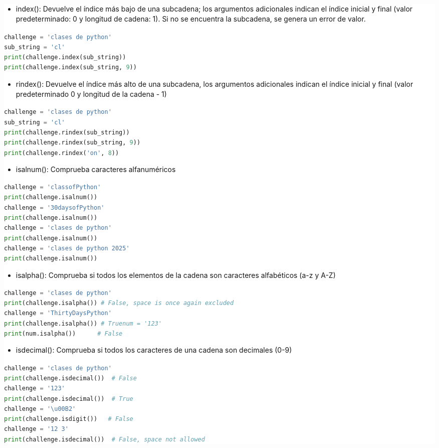 - index(): Devuelve el índice más bajo de una subcadena; los argumentos adicionales indican el índice inicial y final (valor predeterminado: 0 y longitud de cadena: 1). Si no se encuentra la subcadena, se genera un error de valor.

```python
challenge = 'clases de python'
sub_string = 'cl'
print(challenge.index(sub_string))
print(challenge.index(sub_string, 9))
```

- rindex(): Devuelve el índice más alto de una subcadena, los argumentos adicionales indican el índice inicial y final (valor predeterminado 0 y longitud de la cadena - 1)

```python
challenge = 'clases de python'
sub_string = 'cl'
print(challenge.rindex(sub_string))
print(challenge.rindex(sub_string, 9))
print(challenge.rindex('on', 8))
```

- isalnum(): Comprueba caracteres alfanuméricos

```python
challenge = 'classofPython'
print(challenge.isalnum())
challenge = '30daysofPython'
print(challenge.isalnum())
challenge = 'clases de python'
print(challenge.isalnum())
challenge = 'clases de python 2025'
print(challenge.isalnum())
```

- isalpha(): Comprueba si todos los elementos de la cadena son caracteres alfabéticos (a-z y A-Z)

```python
challenge = 'clases de python'
print(challenge.isalpha()) # False, space is once again excluded
challenge = 'ThirtyDaysPython'
print(challenge.isalpha()) # Truenum = '123'
print(num.isalpha())      # False
```

- isdecimal(): Comprueba si todos los caracteres de una cadena son decimales (0-9)

```python
challenge = 'clases de python'
print(challenge.isdecimal())  # False
challenge = '123'
print(challenge.isdecimal())  # True
challenge = '\u00B2'
print(challenge.isdigit())   # False
challenge = '12 3'
print(challenge.isdecimal())  # False, space not allowed
```
